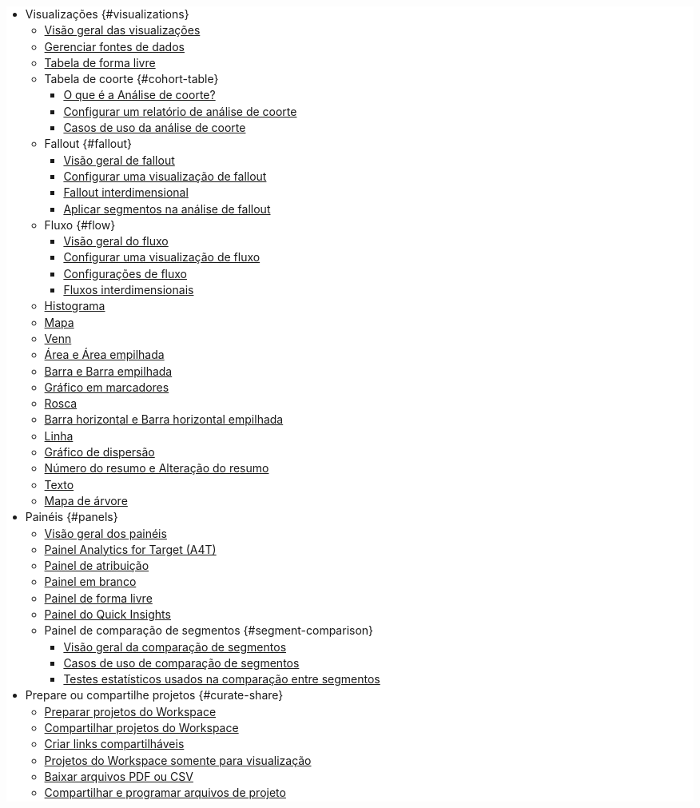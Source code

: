    + Visualizações {#visualizations}
      + [Visão geral das visualizações](analysis-workspace/visualizations/freeform-analysis-visualizations.md)
      + [Gerenciar fontes de dados](analysis-workspace/visualizations/t-sync-visualization.md)
      + [Tabela de forma livre](analysis-workspace/visualizations/freeform-table.md)
      + Tabela de coorte {#cohort-table}
         + [O que é a Análise de coorte?](analysis-workspace/visualizations/cohort-table/cohort-analysis.md)
         + [Configurar um relatório de análise de coorte](analysis-workspace/visualizations/cohort-table/t-cohort.md)
         + [Casos de uso da análise de coorte](analysis-workspace/visualizations/cohort-table/cohort-use-cases.md)
      + Fallout {#fallout}
         + [Visão geral de fallout](analysis-workspace/visualizations/fallout/fallout-flow.md)
         + [Configurar uma visualização de fallout](analysis-workspace/visualizations/fallout/configuring-fallout.md)
         + [Fallout interdimensional](analysis-workspace/visualizations/fallout/configuring-interdimensional-fallout.md)
         + [Aplicar segmentos na análise de fallout](analysis-workspace/visualizations/fallout/compare-segments-fallout.md)
      + Fluxo {#flow}
         + [Visão geral do fluxo](analysis-workspace/visualizations/c-flow/flow.md)
         + [Configurar uma visualização de fluxo](analysis-workspace/visualizations/c-flow/creating-flow-report.md)
         + [Configurações de fluxo](analysis-workspace/visualizations/c-flow/flow-settings.md)
         + [Fluxos interdimensionais](analysis-workspace/visualizations/c-flow/multi-dimensional-flow.md)
      + [Histograma](analysis-workspace/visualizations/histogram.md)
      + [Mapa](analysis-workspace/visualizations/map-visualization.md)
      + [Venn](analysis-workspace/visualizations/venn.md)
      + [Área e Área empilhada](analysis-workspace/visualizations/area.md)
      + [Barra e Barra empilhada](analysis-workspace/visualizations/bar.md)
      + [Gráfico em marcadores](analysis-workspace/visualizations/bullet-graph.md)
      + [Rosca](analysis-workspace/visualizations/donut.md)
      + [Barra horizontal e Barra horizontal empilhada](analysis-workspace/visualizations/horizontal-bar.md)
      + [Linha](analysis-workspace/visualizations/line.md)
      + [Gráfico de dispersão](analysis-workspace/visualizations/scatterplot.md)
      + [Número do resumo e Alteração do resumo](analysis-workspace/visualizations/summary-number-change.md)
      + [Texto](analysis-workspace/visualizations/text.md)
      + [Mapa de árvore](analysis-workspace/visualizations/treemap.md)
   + Painéis {#panels}
      + [Visão geral dos painéis](analysis-workspace/c-panels/panels.md)
      + [Painel Analytics for Target (A4T)](analysis-workspace/c-panels/a4t-panel.md)
      + [Painel de atribuição](analysis-workspace/c-panels/attribution.md)
      + [Painel em branco](analysis-workspace/c-panels/blank-panel.md)
      + [Painel de forma livre](analysis-workspace/c-panels/freeform-panel.md)
      + [Painel do Quick Insights](analysis-workspace/c-panels/quickinsight.md)
      + Painel de comparação de segmentos {#segment-comparison}
         + [Visão geral da comparação de segmentos](analysis-workspace/c-panels/c-segment-comparison/segment-comparison.md)
         + [Casos de uso de comparação de segmentos](analysis-workspace/c-panels/c-segment-comparison/segment-compare-use-cases.md)
         + [Testes estatísticos usados na comparação entre segmentos](analysis-workspace/c-panels/c-segment-comparison/statistical-test.md)
   + Prepare ou compartilhe projetos {#curate-share}
      + [Preparar projetos do Workspace](analysis-workspace/curate-share/curate.md)
      + [Compartilhar projetos do Workspace](analysis-workspace/curate-share/share-projects.md)
      + [Criar links compartilháveis](analysis-workspace/curate-share/shareable-links.md)
      + [Projetos do Workspace somente para visualização](analysis-workspace/curate-share/view-only-projects.md)
      + [Baixar arquivos PDF ou CSV](analysis-workspace/curate-share/download-send.md)
      + [Compartilhar e programar arquivos de projeto](analysis-workspace/curate-share/send-schedule-files.md)